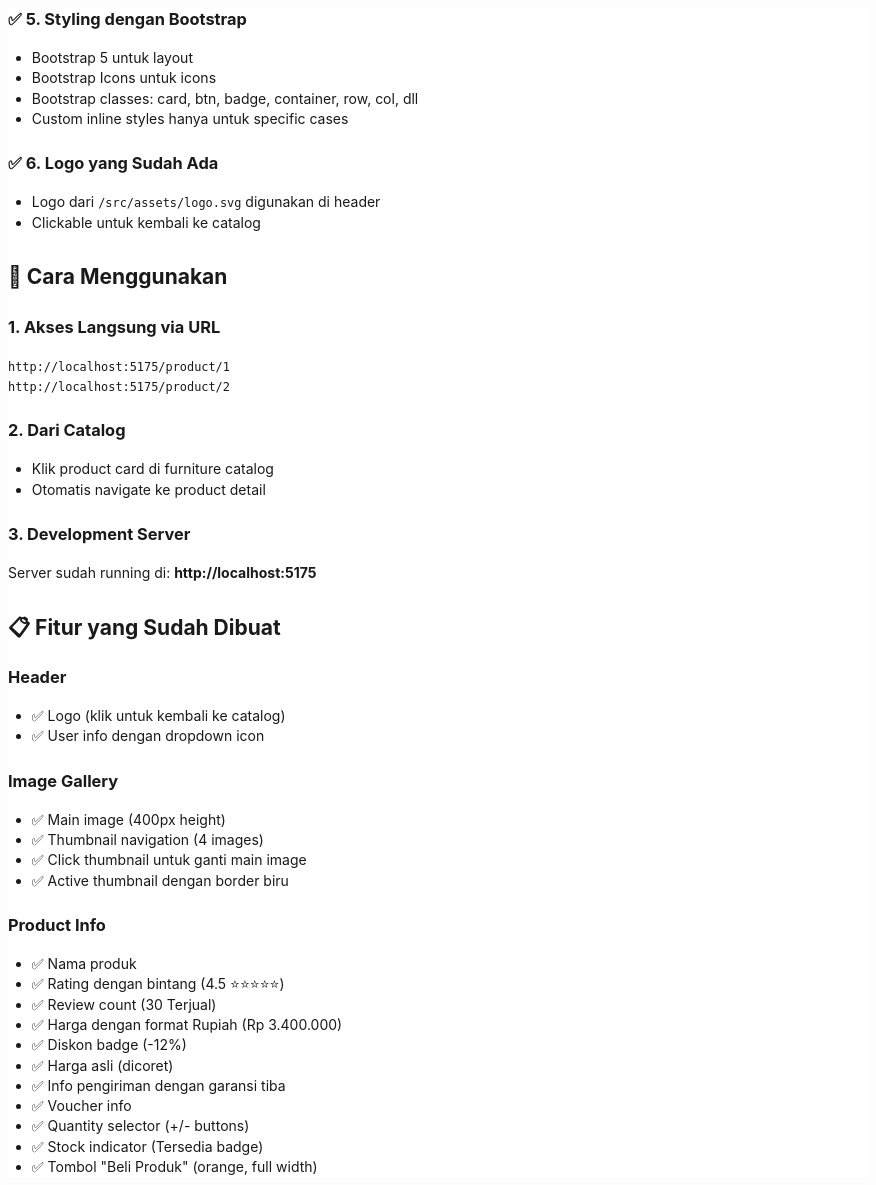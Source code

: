 ### ✅ 5. Styling dengan Bootstrap
- Bootstrap 5 untuk layout
- Bootstrap Icons untuk icons
- Bootstrap classes: card, btn, badge, container, row, col, dll
- Custom inline styles hanya untuk specific cases

### ✅ 6. Logo yang Sudah Ada
- Logo dari `/src/assets/logo.svg` digunakan di header
- Clickable untuk kembali ke catalog

## 🚀 Cara Menggunakan

### 1. Akses Langsung via URL
```
http://localhost:5175/product/1
http://localhost:5175/product/2
```

### 2. Dari Catalog
- Klik product card di furniture catalog
- Otomatis navigate ke product detail

### 3. Development Server
Server sudah running di: **http://localhost:5175**

## 📋 Fitur yang Sudah Dibuat

### Header
- ✅ Logo (klik untuk kembali ke catalog)
- ✅ User info dengan dropdown icon

### Image Gallery
- ✅ Main image (400px height)
- ✅ Thumbnail navigation (4 images)
- ✅ Click thumbnail untuk ganti main image
- ✅ Active thumbnail dengan border biru

### Product Info
- ✅ Nama produk
- ✅ Rating dengan bintang (4.5 ⭐⭐⭐⭐⭐)
- ✅ Review count (30 Terjual)
- ✅ Harga dengan format Rupiah (Rp 3.400.000)
- ✅ Diskon badge (-12%)
- ✅ Harga asli (dicoret)
- ✅ Info pengiriman dengan garansi tiba
- ✅ Voucher info
- ✅ Quantity selector (+/- buttons)
- ✅ Stock indicator (Tersedia badge)
- ✅ Tombol "Beli Produk" (orange, full width)
